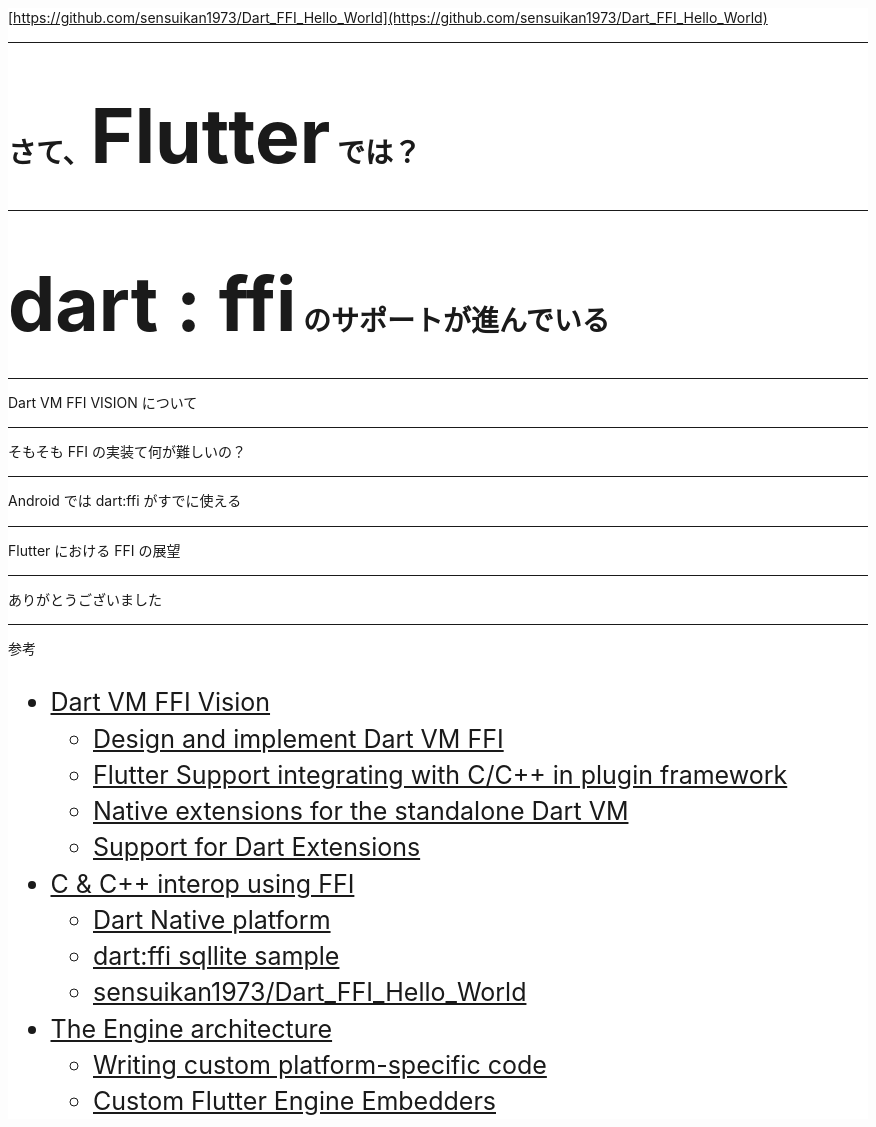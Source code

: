 [https://github.com/sensuikan1973/Dart_FFI_Hello_World](https://github.com/sensuikan1973/Dart_FFI_Hello_World)
</div>

---

さて、<span style="font-size:75px;">Flutter</span> では？
===

---

<span style="font-size:75px;">dart : ffi</span> のサポートが進んでいる
===

---

Dart VM FFI VISION について

---

そもそも FFI の実装て何が難しいの？

---

Android では dart:ffi がすでに使える

---

Flutter における FFI の展望


---

ありがとうございました

---

参考

<div style="font-size: 25px;">

- [Dart VM FFI Vision](https://gist.github.com/mraleph/2582b57737711da40262fad71215d62e)
  - [Design and implement Dart VM FFI](https://github.com/dart-lang/sdk/issues/34452)
  - [Flutter Support integrating with C/C++ in plugin framework](https://github.com/flutter/flutter/issues/7053)
  - [Native extensions for the standalone Dart VM](https://dart.dev/server/c-interop-native-extensions)
  - [Support for Dart Extensions](https://github.com/flutter/flutter/issues/2396) 
- [C & C++ interop using FFI](https://dart.dev/server/c-interop)
  - [Dart Native platform ](https://dart.dev/platforms)
  - [dart:ffi sqllite sample](https://github.com/dart-lang/sdk/blob/master/samples/ffi/sqlite/README.md)
  - [sensuikan1973/Dart_FFI_Hello_World](https://github.com/sensuikan1973/Dart_FFI_Hello_World)
- [The Engine architecture](https://github.com/flutter/flutter/wiki/The-Engine-architecture)
  - [Writing custom platform-specific code](https://flutter.io/platform-channels/)
  - [Custom Flutter Engine Embedders](https://github.com/flutter/flutter/wiki/Custom-Flutter-Engine-Embedders)

</div>
